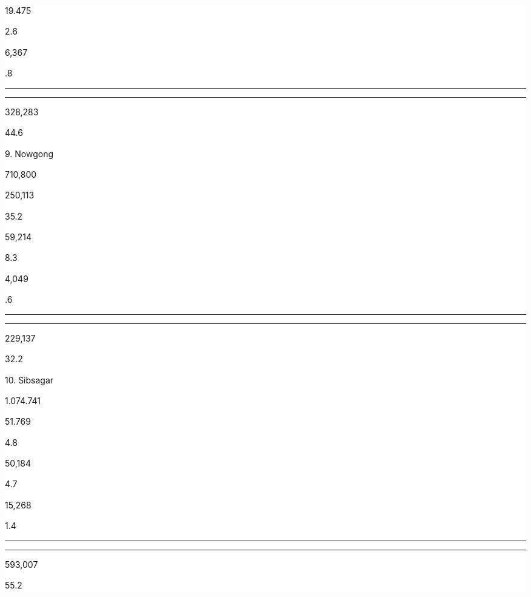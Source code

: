 19.475

2.6

6,367

.8

---

---

328,283

44.6

9\. Nowgong

710,800

250,113

35.2

59,214

8.3

4,049

.6

---

---

229,137

32.2

10\. Sibsagar

1.074.741

51.769

4.8

50,184

4.7

15,268

1.4

---

---

593,007

55.2
